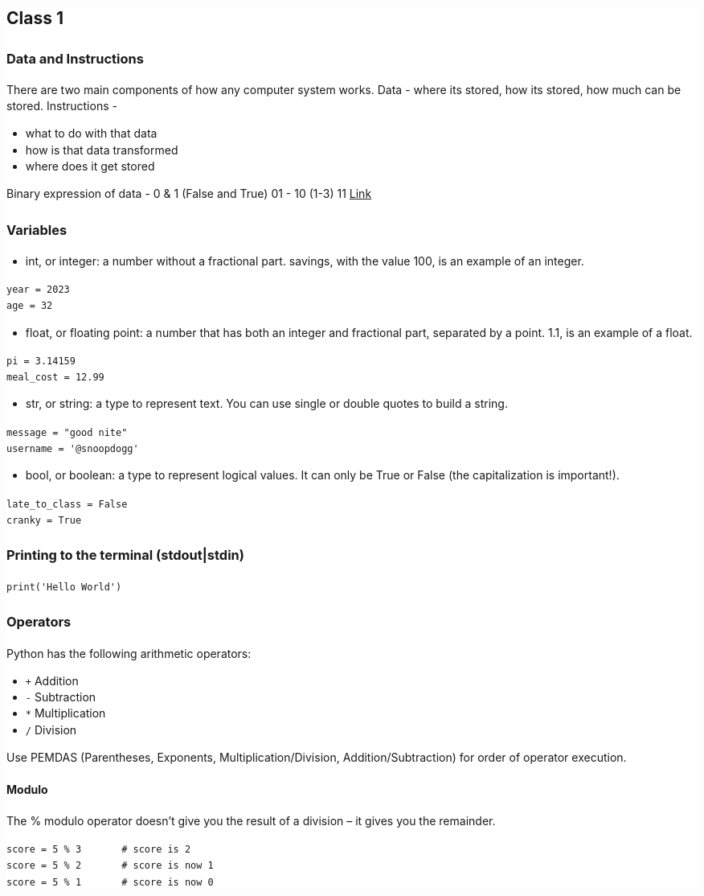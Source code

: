## Class 1

### Data and Instructions
There are two main components of how any computer system works. Data - where its stored, how its stored, how much can be stored. 
Instructions - 
* what to do with that data
* how is that data transformed
* where does it get stored

Binary expression of data -
0 & 1 (False and True)
01 - 10 (1-3)
11 
[Link](https://www.khanacademy.org/computing/computers-and-internet/xcae6f4a7ff015e7d:digital-information/xcae6f4a7ff015e7d:binary-numbers/a/bits-and-binary)


### Variables
* int, or integer: a number without a fractional part. savings, with the value 100, is an example of an integer.
```
year = 2023
age = 32
```
* float, or floating point: a number that has both an integer and fractional part, separated by a point. 1.1, is an example of a float.
```
pi = 3.14159
meal_cost = 12.99
```
* str, or string: a type to represent text. You can use single or double quotes to build a string.
```
message = "good nite"
username = '@snoopdogg'
```
* bool, or boolean: a type to represent logical values. It can only be True or False (the capitalization is important!).
```
late_to_class = False
cranky = True
```

### Printing to the terminal (stdout|stdin)
```print('Hello World')```

### Operators
Python has the following arithmetic operators:

* `+` Addition
* `-` Subtraction
* `*` Multiplication
* `/` Division

Use PEMDAS (Parentheses, Exponents, Multiplication/Division, Addition/Subtraction) for order of operator execution. 

#### Modulo
The % modulo operator doesn’t give you the result of a division – it gives you the remainder.

```
score = 5 % 3       # score is 2
score = 5 % 2       # score is now 1
score = 5 % 1       # score is now 0
```
```